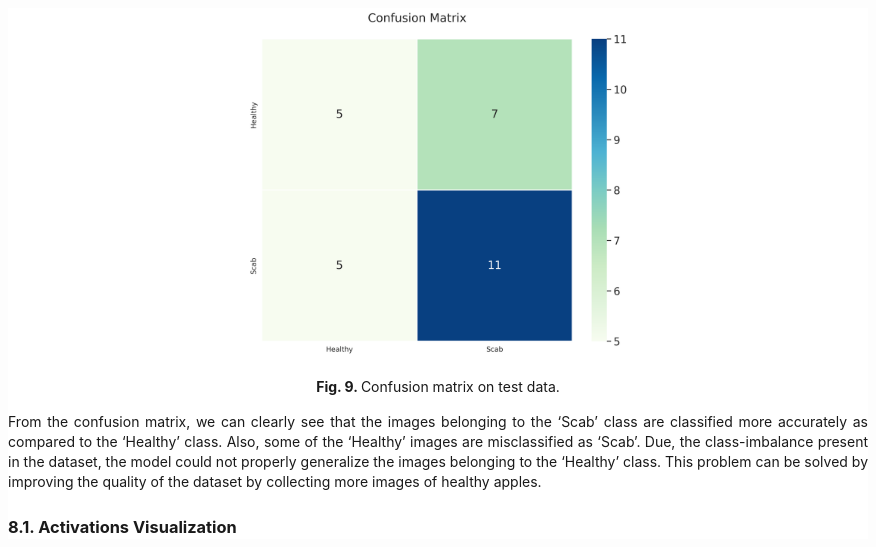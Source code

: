 <p align="center"><img width = "45%" height= "auto" src="./readme_images/confusion_matrix.png" /></p>

<p align="center"><b>Fig. 9. </b>Confusion matrix on test data.</p>

<p align="justify">
From the confusion matrix, we can clearly see that the images belonging to the ‘Scab’ class are classified more accurately as compared to the ‘Healthy’ class. Also, some of the ‘Healthy’ images are misclassified as ‘Scab’. Due, the class-imbalance present in the dataset, the model could not properly generalize the images belonging to the ‘Healthy’ class. This problem can be solved by improving the quality of the dataset by collecting more images of healthy apples.
</p>

### 8.1. Activations Visualization
